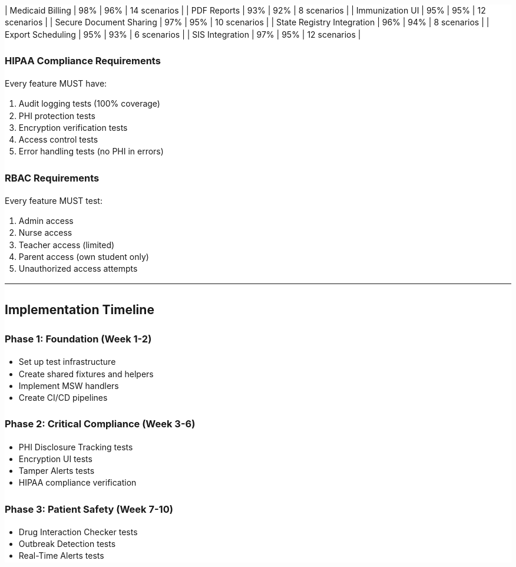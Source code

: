 | Medicaid Billing | 98% | 96% | 14 scenarios |
| PDF Reports | 93% | 92% | 8 scenarios |
| Immunization UI | 95% | 95% | 12 scenarios |
| Secure Document Sharing | 97% | 95% | 10 scenarios |
| State Registry Integration | 96% | 94% | 8 scenarios |
| Export Scheduling | 95% | 93% | 6 scenarios |
| SIS Integration | 97% | 95% | 12 scenarios |

### HIPAA Compliance Requirements

Every feature MUST have:

1. Audit logging tests (100% coverage)
2. PHI protection tests
3. Encryption verification tests
4. Access control tests
5. Error handling tests (no PHI in errors)

### RBAC Requirements

Every feature MUST test:

1. Admin access
2. Nurse access
3. Teacher access (limited)
4. Parent access (own student only)
5. Unauthorized access attempts

---

## Implementation Timeline

### Phase 1: Foundation (Week 1-2)
- Set up test infrastructure
- Create shared fixtures and helpers
- Implement MSW handlers
- Create CI/CD pipelines

### Phase 2: Critical Compliance (Week 3-6)
- PHI Disclosure Tracking tests
- Encryption UI tests
- Tamper Alerts tests
- HIPAA compliance verification

### Phase 3: Patient Safety (Week 7-10)
- Drug Interaction Checker tests
- Outbreak Detection tests
- Real-Time Alerts tests
